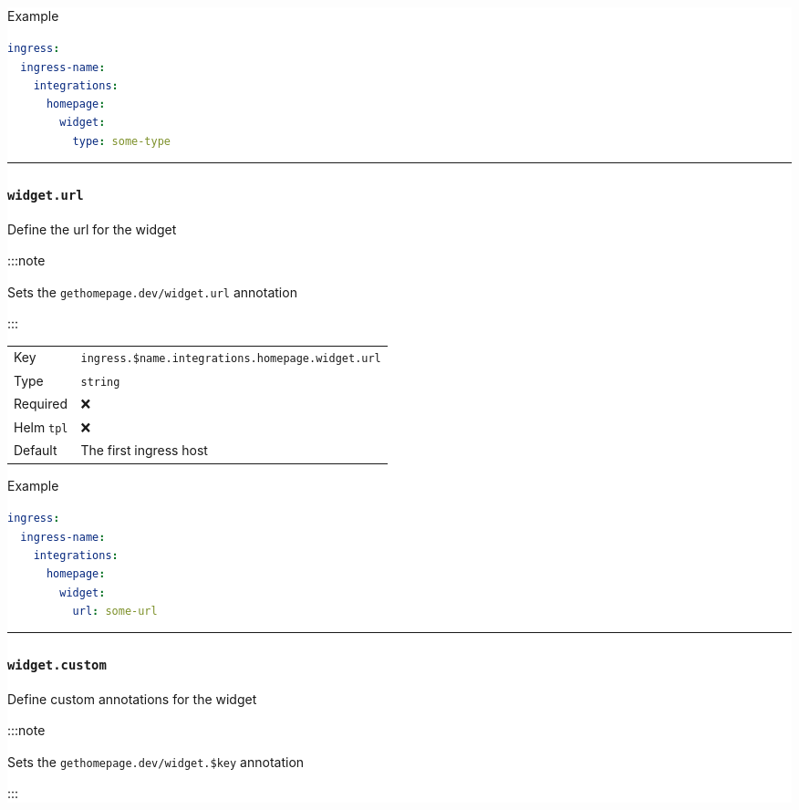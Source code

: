Example

```yaml
ingress:
  ingress-name:
    integrations:
      homepage:
        widget:
          type: some-type
```

---

### `widget.url`

Define the url for the widget

:::note

Sets the `gethomepage.dev/widget.url` annotation

:::

|            |                                                  |
| ---------- | ------------------------------------------------ |
| Key        | `ingress.$name.integrations.homepage.widget.url` |
| Type       | `string`                                         |
| Required   | ❌                                               |
| Helm `tpl` | ❌                                               |
| Default    | The first ingress host                           |

Example

```yaml
ingress:
  ingress-name:
    integrations:
      homepage:
        widget:
          url: some-url
```

---

### `widget.custom`

Define custom annotations for the widget

:::note

Sets the `gethomepage.dev/widget.$key` annotation

:::

